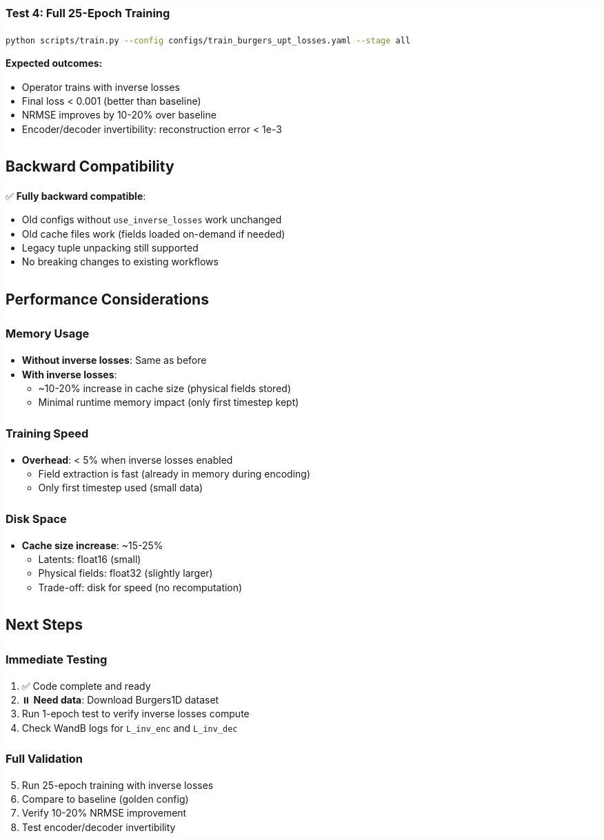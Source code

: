 ### Test 4: Full 25-Epoch Training
```bash
python scripts/train.py --config configs/train_burgers_upt_losses.yaml --stage all
```

**Expected outcomes:**
- Operator trains with inverse losses
- Final loss < 0.001 (better than baseline)
- NRMSE improves by 10-20% over baseline
- Encoder/decoder invertibility: reconstruction error < 1e-3

## Backward Compatibility

✅ **Fully backward compatible**:
- Old configs without `use_inverse_losses` work unchanged
- Old cache files work (fields loaded on-demand if needed)
- Legacy tuple unpacking still supported
- No breaking changes to existing workflows

## Performance Considerations

### Memory Usage
- **Without inverse losses**: Same as before
- **With inverse losses**:
  - ~10-20% increase in cache size (physical fields stored)
  - Minimal runtime memory impact (only first timestep kept)

### Training Speed
- **Overhead**: < 5% when inverse losses enabled
  - Field extraction is fast (already in memory during encoding)
  - Only first timestep used (small data)

### Disk Space
- **Cache size increase**: ~15-25%
  - Latents: float16 (small)
  - Physical fields: float32 (slightly larger)
  - Trade-off: disk for speed (no recomputation)

## Next Steps

### Immediate Testing
1. ✅ Code complete and ready
2. ⏸️ **Need data**: Download Burgers1D dataset
3. Run 1-epoch test to verify inverse losses compute
4. Check WandB logs for `L_inv_enc` and `L_inv_dec`

### Full Validation
5. Run 25-epoch training with inverse losses
6. Compare to baseline (golden config)
7. Verify 10-20% NRMSE improvement
8. Test encoder/decoder invertibility
